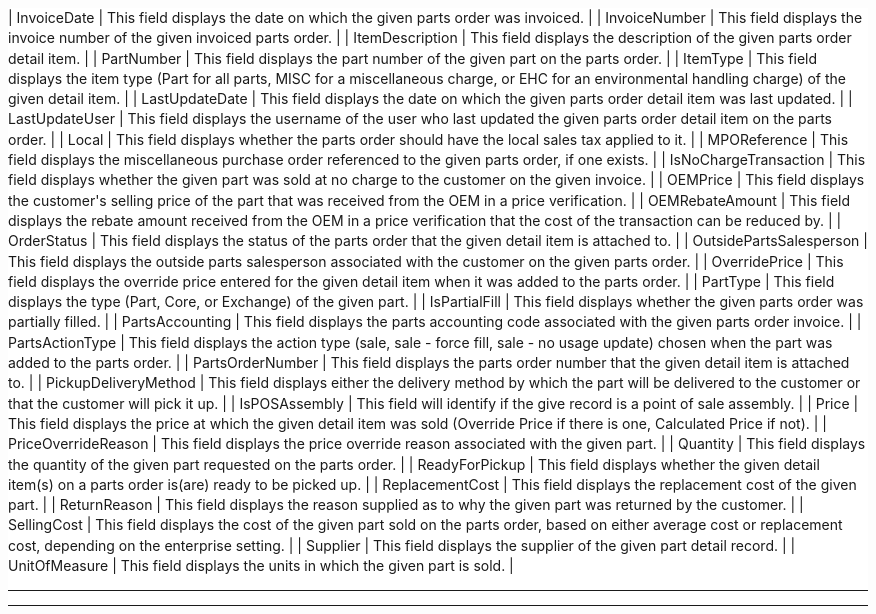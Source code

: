 | InvoiceDate             | This field displays the date on which the given parts order was invoiced.                                                                                      |
| InvoiceNumber           | This field displays the invoice number of the given invoiced parts order.                                                                                      |
| ItemDescription         | This field displays the description of the given parts order detail item.                                                                                      |
| PartNumber              | This field displays the part number of the given part on the parts order.                                                                                      |
| ItemType                | This field displays the item type (Part for all parts, MISC for a miscellaneous charge, or EHC for an environmental handling charge) of the given detail item. |
| LastUpdateDate          | This field displays the date on which the given parts order detail item was last updated.                                                                      |
| LastUpdateUser          | This field displays the username of the user who last updated the given parts order detail item on the parts order.                                            |
| Local                   | This field displays whether the parts order should have the local sales tax applied to it.                                                                     |
| MPOReference            | This field displays the miscellaneous purchase order referenced to the given parts order, if one exists.                                                       |
| IsNoChargeTransaction   | This field displays whether the given part was sold at no charge to the customer on the given invoice.                                                         |
| OEMPrice                | This field displays the customer's selling price of the part that was received from the OEM in a price verification.                                           |
| OEMRebateAmount         | This field displays the rebate amount received from the OEM in a price verification that the cost of the transaction can be reduced by.                        |
| OrderStatus             | This field displays the status of the parts order that the given detail item is attached to.                                                                   |
| OutsidePartsSalesperson | This field displays the outside parts salesperson associated with the customer on the given parts order.                                                       |
| OverridePrice           | This field displays the override price entered for the given detail item when it was added to the parts order.                                                 |
| PartType                | This field displays the type (Part, Core, or Exchange) of the given part.                                                                                      |
| IsPartialFill           | This field displays whether the given parts order was partially filled.                                                                                        |
| PartsAccounting         | This field displays the parts accounting code associated with the given parts order invoice.                                                                   |
| PartsActionType         | This field displays the action type (sale, sale - force fill, sale - no usage update) chosen when the part was added to the parts order.                       |
| PartsOrderNumber        | This field displays the parts order number that the given detail item is attached to.                                                                          |
| PickupDeliveryMethod    | This field displays either the delivery method by which the part will be delivered to the customer or that the customer will pick it up.                       |
| IsPOSAssembly           | This field will identify if the give record is a point of sale assembly.                                                                                       |
| Price                   | This field displays the price at which the given detail item was sold (Override Price if there is one, Calculated Price if not).                               |
| PriceOverrideReason     | This field displays the price override reason associated with the given part.                                                                                  |
| Quantity                | This field displays the quantity of the given part requested on the parts order.                                                                               |
| ReadyForPickup          | This field displays whether the given detail item(s) on a parts order is(are) ready to be picked up.                                                           |
| ReplacementCost         | This field displays the replacement cost of the given part.                                                                                                    |
| ReturnReason            | This field displays the reason supplied as to why the given part was returned by the customer.                                                                 |
| SellingCost             | This field displays the cost of the given part sold on the parts order, based on either average cost or replacement cost, depending on the enterprise setting. |
| Supplier                | This field displays the supplier of the given part detail record.                                                                                              |
| UnitOfMeasure           | This field displays the units in which the given part is sold.                                                                                                 |


---
---